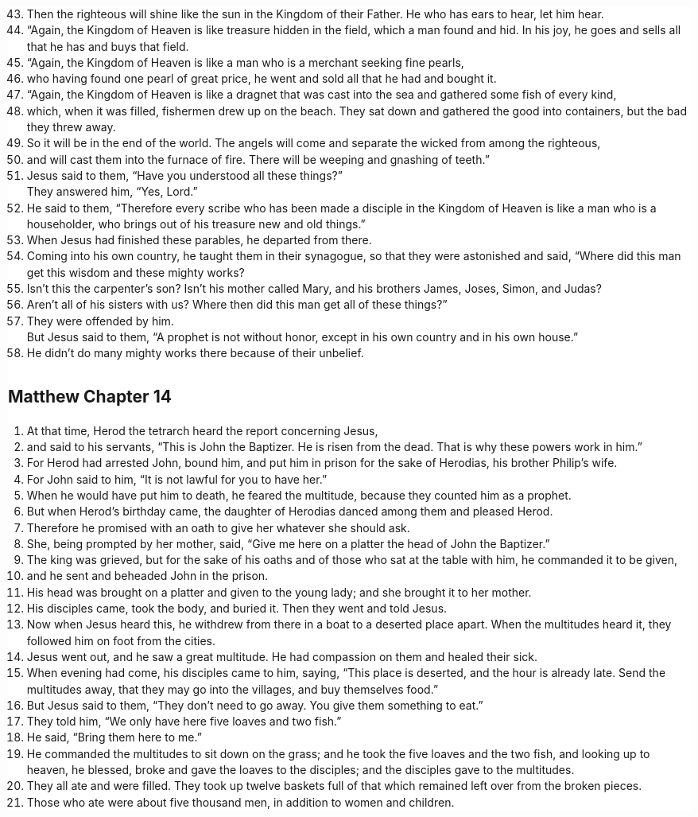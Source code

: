43.  Then the righteous will shine like the sun in the Kingdom of their Father. He who has ears to hear, let him hear.   
44. “Again, the Kingdom of Heaven is like treasure hidden in the field, which a man found and hid. In his joy, he goes and sells all that he has and buys that field.   
45. “Again, the Kingdom of Heaven is like a man who is a merchant seeking fine pearls,   
46.  who having found one pearl of great price, he went and sold all that he had and bought it.   
47. “Again, the Kingdom of Heaven is like a dragnet that was cast into the sea and gathered some fish of every kind,   
48.  which, when it was filled, fishermen drew up on the beach. They sat down and gathered the good into containers, but the bad they threw away.   
49.  So it will be in the end of the world.  The angels will come and separate the wicked from among the righteous,   
50.  and will cast them into the furnace of fire. There will be weeping and gnashing of teeth.”  
51. Jesus said to them, “Have you understood all these things?”   
They answered him, “Yes, Lord.”   
52. He said to them, “Therefore every scribe who has been made a disciple in the Kingdom of Heaven is like a man who is a householder, who brings out of his treasure new and old things.”   
53. When Jesus had finished these parables, he departed from there.  
54. Coming into his own country, he taught them in their synagogue, so that they were astonished and said, “Where did this man get this wisdom and these mighty works?  
55. Isn’t this the carpenter’s son? Isn’t his mother called Mary, and his brothers James, Joses, Simon, and Judas? 
56. Aren’t all of his sisters with us? Where then did this man get all of these things?”  
57. They were offended by him.  
But Jesus said to them, “A prophet is not without honor, except in his own country and in his own house.”  
58. He didn’t do many mighty works there because of their unbelief.   

## Matthew Chapter 14
1. At that time, Herod the tetrarch heard the report concerning Jesus,  
2. and said to his servants, “This is John the Baptizer. He is risen from the dead. That is why these powers work in him.”  
3. For Herod had arrested John, bound him, and put him in prison for the sake of Herodias, his brother Philip’s wife.  
4. For John said to him, “It is not lawful for you to have her.”  
5. When he would have put him to death, he feared the multitude, because they counted him as a prophet.  
6. But when Herod’s birthday came, the daughter of Herodias danced among them and pleased Herod.  
7. Therefore he promised with an oath to give her whatever she should ask.  
8. She, being prompted by her mother, said, “Give me here on a platter the head of John the Baptizer.”   
9. The king was grieved, but for the sake of his oaths and of those who sat at the table with him, he commanded it to be given,  
10. and he sent and beheaded John in the prison.  
11. His head was brought on a platter and given to the young lady; and she brought it to her mother.  
12. His disciples came, took the body, and buried it. Then they went and told Jesus.  
13. Now when Jesus heard this, he withdrew from there in a boat to a deserted place apart. When the multitudes heard it, they followed him on foot from the cities.   
14. Jesus went out, and he saw a great multitude. He had compassion on them and healed their sick.  
15. When evening had come, his disciples came to him, saying, “This place is deserted, and the hour is already late. Send the multitudes away, that they may go into the villages, and buy themselves food.”   
16. But Jesus said to them, “They don’t need to go away. You give them something to eat.”   
17. They told him, “We only have here five loaves and two fish.”   
18. He said, “Bring them here to me.”  
19. He commanded the multitudes to sit down on the grass; and he took the five loaves and the two fish, and looking up to heaven, he blessed, broke and gave the loaves to the disciples; and the disciples gave to the multitudes.  
20. They all ate and were filled. They took up twelve baskets full of that which remained left over from the broken pieces.  
21. Those who ate were about five thousand men, in addition to women and children.   